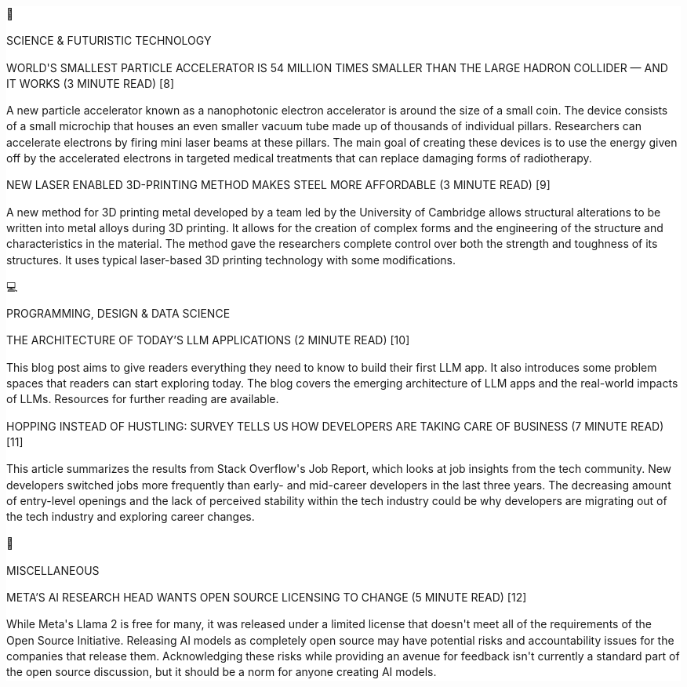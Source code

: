 🚀 

SCIENCE & FUTURISTIC TECHNOLOGY

 WORLD'S SMALLEST PARTICLE ACCELERATOR IS 54 MILLION TIMES SMALLER
THAN THE LARGE HADRON COLLIDER — AND IT WORKS (3 MINUTE READ) [8] 

 A new particle accelerator known as a nanophotonic electron
accelerator is around the size of a small coin. The device consists of
a small microchip that houses an even smaller vacuum tube made up of
thousands of individual pillars. Researchers can accelerate electrons
by firing mini laser beams at these pillars. The main goal of creating
these devices is to use the energy given off by the accelerated
electrons in targeted medical treatments that can replace damaging
forms of radiotherapy. 

 NEW LASER ENABLED 3D-PRINTING METHOD MAKES STEEL MORE AFFORDABLE (3
MINUTE READ) [9] 

 A new method for 3D printing metal developed by a team led by the
University of Cambridge allows structural alterations to be written
into metal alloys during 3D printing. It allows for the creation of
complex forms and the engineering of the structure and characteristics
in the material. The method gave the researchers complete control over
both the strength and toughness of its structures. It uses typical
laser-based 3D printing technology with some modifications. 

💻 

PROGRAMMING, DESIGN & DATA SCIENCE

 THE ARCHITECTURE OF TODAY’S LLM APPLICATIONS (2 MINUTE READ) [10] 

 This blog post aims to give readers everything they need to know to
build their first LLM app. It also introduces some problem spaces that
readers can start exploring today. The blog covers the emerging
architecture of LLM apps and the real-world impacts of LLMs. Resources
for further reading are available. 

 HOPPING INSTEAD OF HUSTLING: SURVEY TELLS US HOW DEVELOPERS ARE
TAKING CARE OF BUSINESS (7 MINUTE READ) [11] 

 This article summarizes the results from Stack Overflow's Job Report,
which looks at job insights from the tech community. New developers
switched jobs more frequently than early- and mid-career developers in
the last three years. The decreasing amount of entry-level openings
and the lack of perceived stability within the tech industry could be
why developers are migrating out of the tech industry and exploring
career changes. 

🎁 

MISCELLANEOUS

 META’S AI RESEARCH HEAD WANTS OPEN SOURCE LICENSING TO CHANGE (5
MINUTE READ) [12] 

 While Meta's Llama 2 is free for many, it was released under a
limited license that doesn't meet all of the requirements of the Open
Source Initiative. Releasing AI models as completely open source may
have potential risks and accountability issues for the companies that
release them. Acknowledging these risks while providing an avenue for
feedback isn't currently a standard part of the open source
discussion, but it should be a norm for anyone creating AI models. 
